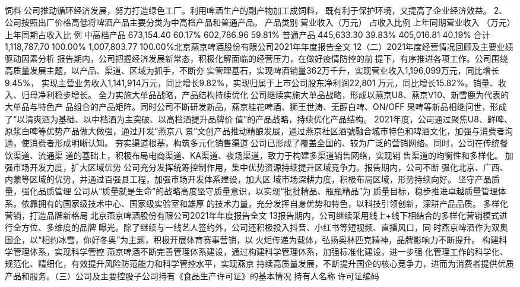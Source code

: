 饲料
公司推动循环经济发展，努力打造绿色工厂。利用啤酒生产的副产物加工成饲料，
既有利于保护环境，又提高了企业经济效益。
2、公司按照出厂价格高低将啤酒产品主要分类为中高档产品和普通产品。
产品类别
营业收入（万元）
占收入比例
上年同期营业收入
（万元）
上年同期占收入比
例
中高档产品
673,154.40
60.17%
602,786.96
59.81%
普通产品
445,633.30
39.83%
405,016.81
40.19%
合计
1,118,787.70
100.00%
1,007,803.77
100.00%北京燕京啤酒股份有限公司2021年年度报告全文
12（二）2021年度经营情况回顾及主要业绩驱动因素分析
报告期内，公司把握经济发展新常态，积极化解面临的经营压力，在做好疫情防控的前
提下，有序推进各项工作。公司围绕高质量发展主题，以产品、渠道、区域为抓手，不断夯
实管理基石，实现啤酒销量362万千升，实现营业收入1,196,099万元，同比增长9.45%，
实现主营业务收入1,141,914万元，同比增长9.82%，实现归属于上市公司股东净利润22,801
万元，同比增长15.82%。销量、收入、归母净利稳步增长。
全力实施大单品战略，产品结构持续优化
公司继续实施大单品战略，形成以燕京U8、燕京V10、新雪鹿为代表的大单品与特色产
品组合的产品矩阵。同时公司不断研发新品，燕京桂花啤酒、狮王世涛、无醇白啤、ON/OFF
果啤等新品相继问世，形成了“以清爽酒为基础、以中档酒为主突破、以高档酒提升品牌价
值”的产品战略，持续优化产品结构。
2021年度，公司通过聚焦U8、鲜啤、原浆白啤等优势产品做大做强，通过开发“燕京八
景”文创产品推动精酿发展，通过燕京社区酒號融合城市特色和啤酒文化，加强与消费者沟
通，使消费者形成明晰认知。
夯实渠道根基，构筑多元化销售渠道
公司已形成了覆盖全国的、较为广泛的营销网络。同时，公司在传统餐饮渠道、流通渠
道的基础上，积极布局电商渠道、KA渠道、夜场渠道，致力于构建多渠道销售网络，实现销
售渠道的均衡性和多样化。
加强市场开发力度，扩大区域优势
公司充分发挥统筹控制作用，集中优势资源持续提升区域竞争力。报告期内，公司不断
强化北京、广西、内蒙等区域的优势，并通过百强县工程，加强市场开发体系建设，加大区
域市场深耕力度，积极布局区域，形势持续向好。
坚守产品质量，强化品质管理
公司从“质量就是生命”的战略高度坚守质量意识，以实现“批批精品、瓶瓶精品”为
质量目标，稳步推进卓越质量管理体系。依靠拥有的国家级技术中心、国家级实验室和雄厚
的技术力量，充分发挥自身优势和特色，以科技引领创新，深耕产品品质。
多样化营销，打造品牌新格局
北京燕京啤酒股份有限公司2021年年度报告全文
13报告期内，公司继续采用线上+线下相结合的多样化营销模式进行全方位、多维度的品牌
曝光。除了继续与一线艺人签约外，公司还积极投入抖音、小红书等短视频、直播风口，同
时燕京啤酒作为双奥国企，以“相约冰雪，你好冬奥”为主题，积极开展体育赛事营销，以
火炬传递为载体，弘扬奥林匹克精神，品牌影响力不断提升。
构建科学管理体系，实现科学管控
燕京啤酒不断完善管理体系建设，通过构建科学管理体系，加强标准化建设，进一步强
化管理工作的科学化、规范化、精细化，有效提升风险防范能力和科学管控水平，实现燕京
持续高质量发展，不断提升国企的核心竞争力，进而为消费者提供优质产品和服务。（三）公司及主要控股子公司持有《食品生产许可证》的基本情况
持有人名称
许可证编码